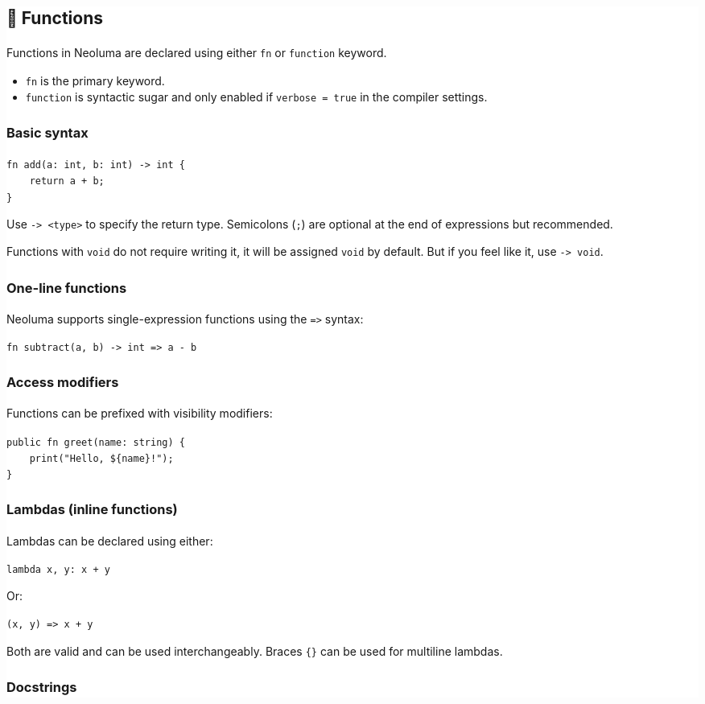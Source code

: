 
## 🔹 Functions

Functions in Neoluma are declared using either `fn` or `function` keyword.

- `fn` is the primary keyword.
- `function` is syntactic sugar and only enabled if `verbose = true` in the compiler settings.

### Basic syntax

```neoluma
fn add(a: int, b: int) -> int {
    return a + b;
}
```
Use `-> <type>` to specify the return type.
Semicolons (`;`) are optional at the end of expressions but recommended.

Functions with `void` do not require writing it, it will be assigned `void` by default. But if you feel like it, use `-> void`. 

### One-line functions

Neoluma supports single-expression functions using the `=>` syntax:

```neoluma
fn subtract(a, b) -> int => a - b
```

### Access modifiers

Functions can be prefixed with visibility modifiers:

```neoluma
public fn greet(name: string) {
    print("Hello, ${name}!");
}
```

### Lambdas (inline functions)

Lambdas can be declared using either:

```neoluma
lambda x, y: x + y
```

Or:

```neoluma
(x, y) => x + y
```

Both are valid and can be used interchangeably. Braces `{}` can be used for multiline lambdas.

### Docstrings
